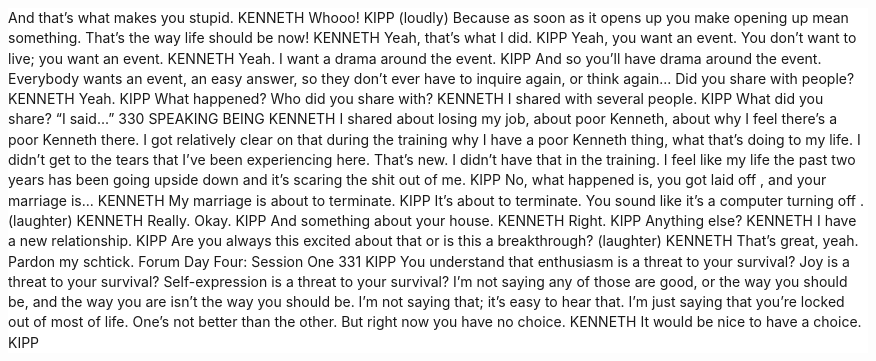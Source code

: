 And that’s what makes you stupid.
KENNETH
Whooo!
KIPP  (loudly)
Because as soon as it opens up you make opening up mean something. That’s the way life
should be now!
KENNETH
Yeah, that’s what I did.
KIPP
Yeah, you want an event. You don’t want to live; you want an event.
KENNETH
Yeah. I want a drama around the event.
KIPP
And so you’ll have drama around the event. Everybody wants an event, an easy answer, so they
don’t ever have to inquire again, or think again... Did you share with people?
KENNETH
Yeah.
KIPP
What happened? Who did you share with?
KENNETH
I shared with several people.
KIPP
What did you share? “I said...”
330
SPEAKING BEING
KENNETH
I shared about losing my job, about poor Kenneth, about why I feel there’s a poor Kenneth
there. I got relatively clear on that during the training why I have a poor Kenneth thing, what
that’s doing to my life. I didn’t get to the tears that I’ve been experiencing here. That’s new.
I didn’t have that in the training. I feel like my life the past two years has been going upside
down and it’s scaring the shit out of me.
KIPP
No, what happened is, you got laid off , and your marriage is...
KENNETH
My marriage is about to terminate.
KIPP
It’s about to terminate. You sound like it’s a computer turning off .
(laughter)
KENNETH
Really. Okay.
KIPP
And something about your house.
KENNETH
Right.
KIPP
Anything else?
KENNETH
I have a new relationship.
KIPP
Are you always this excited about that or is this a breakthrough?
(laughter)
KENNETH
That’s great, yeah. Pardon my schtick.
Forum Day Four: Session One
331
KIPP
You understand that enthusiasm is a threat to your survival? Joy is a threat to your survival?
Self-expression is a threat to your survival? I’m not saying any of those are good, or the way
you should be, and the way you are isn’t the way you should be. I’m not saying that; it’s easy to
hear that. I’m just saying that you’re locked out of most of life. One’s not better than the other.
But right now you have no choice.
KENNETH
It would be nice to have a choice.
KIPP